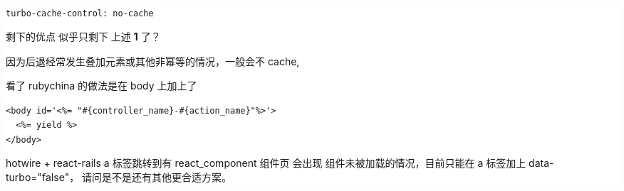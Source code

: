 ```
turbo-cache-control: no-cache
```

剩下的优点 似乎只剩下 上述 **1** 了？

因为后退经常发生叠加元素或其他非幂等的情况，一般会不 cache,

看了 rubychina 的做法是在 body 上加上了

```
<body id='<%= "#{controller_name}-#{action_name}"%>'>
  <%= yield %>
</body>
```

hotwire + react-rails a 标签跳转到有 react_component 组件页 会出现 组件未被加载的情况，目前只能在 a 标签加上 data-turbo="false"， 请问是不是还有其他更合适方案。
